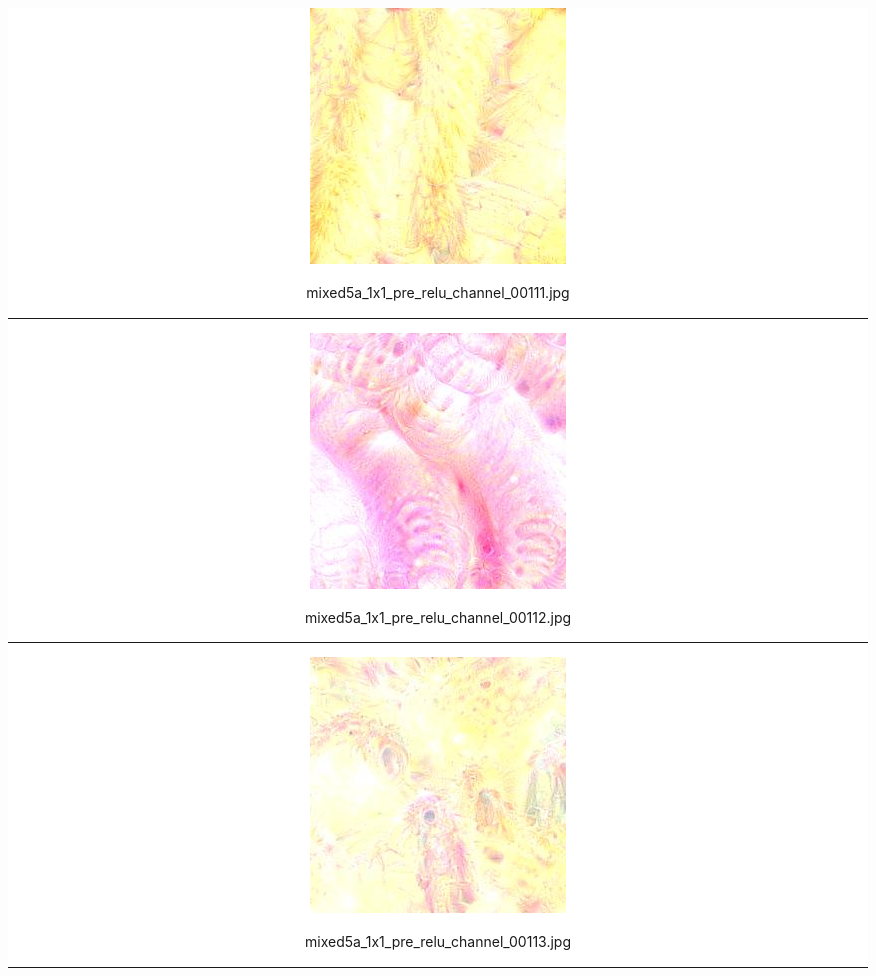 <p align="center">  <img src="mixed5a_1x1_pre_relu_channel_00111.jpg?"> </p><p align="center">mixed5a_1x1_pre_relu_channel_00111.jpg</p>

***

<p align="center">  <img src="mixed5a_1x1_pre_relu_channel_00112.jpg?"> </p><p align="center">mixed5a_1x1_pre_relu_channel_00112.jpg</p>

***

<p align="center">  <img src="mixed5a_1x1_pre_relu_channel_00113.jpg?"> </p><p align="center">mixed5a_1x1_pre_relu_channel_00113.jpg</p>

***
